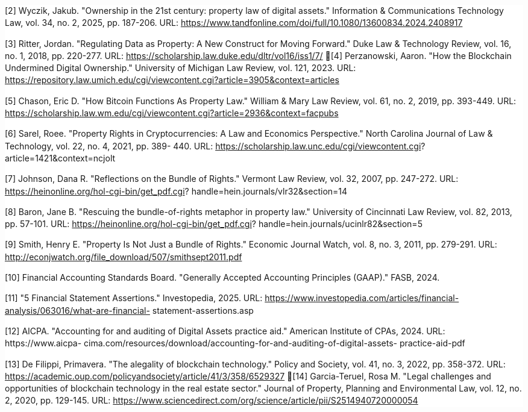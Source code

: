 [2] Wyczik, Jakub. "Ownership in the 21st century: property law of digital assets."
Information & Communications Technology Law, vol. 34, no. 2, 2025, pp. 187-206. URL:
https://www.tandfonline.com/doi/full/10.1080/13600834.2024.2408917

[3] Ritter, Jordan. "Regulating Data as Property: A New Construct for Moving Forward."
Duke Law & Technology Review, vol. 16, no. 1, 2018, pp. 220-277. URL:
https://scholarship.law.duke.edu/dltr/vol16/iss1/7/
[4] Perzanowski, Aaron. "How the Blockchain Undermined Digital Ownership."
University           of        Michigan             Law        Review,      vol.        121,       2023.     URL:
https://repository.law.umich.edu/cgi/viewcontent.cgi?article=3905&context=articles

[5] Chason, Eric D. "How Bitcoin Functions As Property Law." William & Mary Law
Review,             vol.         61,       no.            2,        2019,         pp.          393-449.      URL:
https://scholarship.law.wm.edu/cgi/viewcontent.cgi?article=2936&context=facpubs

[6] Sarel, Roee. "Property Rights in Cryptocurrencies: A Law and Economics
Perspective." North Carolina Journal of Law & Technology, vol. 22, no. 4, 2021, pp. 389-
440.                   URL:                    https://scholarship.law.unc.edu/cgi/viewcontent.cgi?
article=1421&context=ncjolt

[7] Johnson, Dana R. "Reflections on the Bundle of Rights." Vermont Law Review, vol.
32,    2007,         pp.       247-272.     URL:          https://heinonline.org/hol-cgi-bin/get_pdf.cgi?
handle=hein.journals/vlr32&section=14

[8] Baron, Jane B. "Rescuing the bundle-of-rights metaphor in property law."
University      of         Cincinnati     Law        Review,      vol.   82,      2013,   pp.      57-101.   URL:
https://heinonline.org/hol-cgi-bin/get_pdf.cgi?
handle=hein.journals/ucinlr82&section=5

[9] Smith, Henry E. "Property Is Not Just a Bundle of Rights." Economic Journal Watch,
vol.           8,              no.         3,              2011,            pp.           279-291.           URL:
http://econjwatch.org/file_download/507/smithsept2011.pdf

[10] Financial Accounting Standards Board. "Generally Accepted Accounting Principles
(GAAP)." FASB, 2024.

[11]    "5          Financial          Statement          Assertions."       Investopedia,         2025.     URL:
https://www.investopedia.com/articles/financial-analysis/063016/what-are-financial-
statement-assertions.asp

[12] AICPA. "Accounting for and auditing of Digital Assets practice aid." American
Institute                 of           CPAs,              2024.             URL:           https://www.aicpa-
cima.com/resources/download/accounting-for-and-auditing-of-digital-assets-
practice-aid-pdf

[13] De Filippi, Primavera. "The alegality of blockchain technology." Policy and Society,
vol.         41,                no.            3,           2022,           pp.           358-372.           URL:
https://academic.oup.com/policyandsociety/article/41/3/358/6529327
[14] Garcia-Teruel, Rosa M. "Legal challenges and opportunities of blockchain
technology in the real estate sector." Journal of Property, Planning and Environmental
Law,        vol.           12,               no.          2,        2020,          pp.         129-145.   URL:
https://www.sciencedirect.com/org/science/article/pii/S2514940720000054
